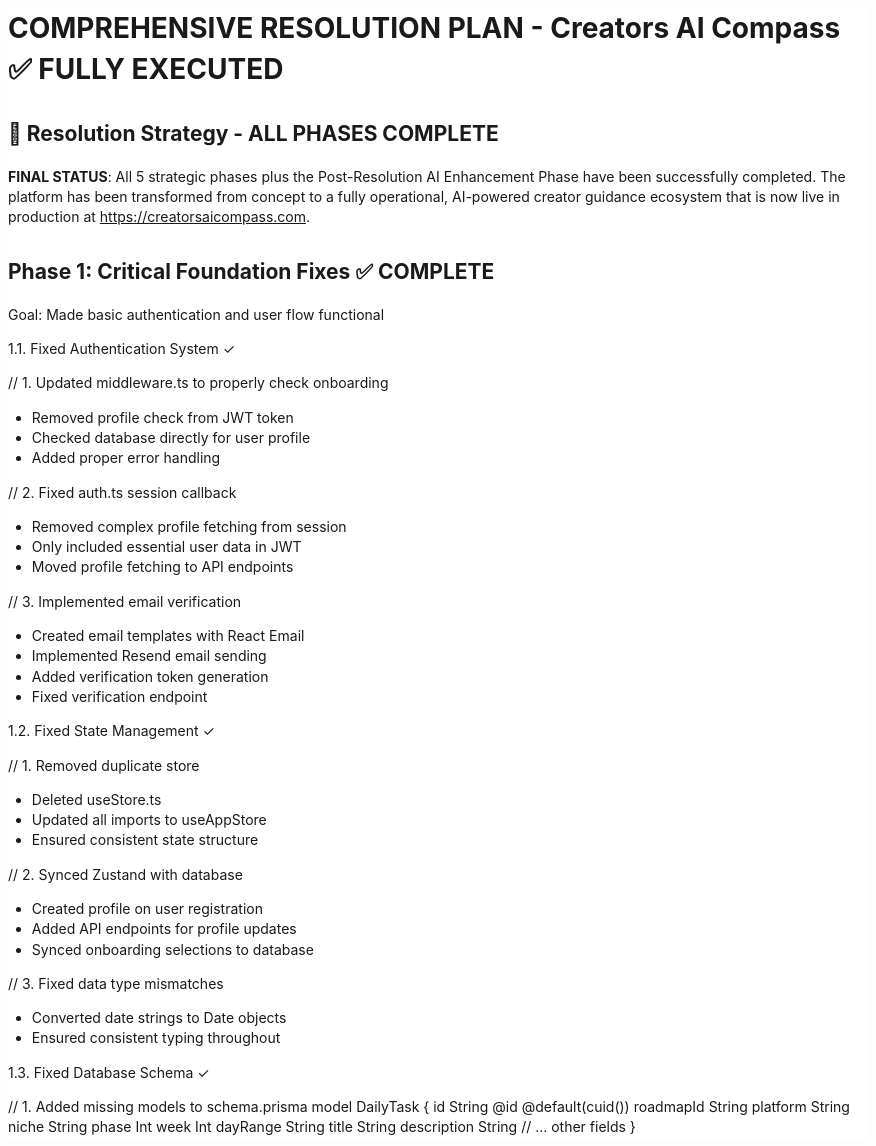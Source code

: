 # COMPREHENSIVE RESOLUTION PLAN - Creators AI Compass ✅ FULLY EXECUTED

## 🎯 Resolution Strategy - ALL PHASES COMPLETE

**FINAL STATUS**: All 5 strategic phases plus the Post-Resolution AI Enhancement Phase have been successfully completed. The platform has been transformed from concept to a fully operational, AI-powered creator guidance ecosystem that is now live in production at https://creatorsaicompass.com.

## Phase 1: Critical Foundation Fixes ✅ COMPLETE

  Goal: Made basic authentication and user flow functional

  1.1. Fixed Authentication System ✓

  // 1. Updated middleware.ts to properly check onboarding
  - Removed profile check from JWT token
  - Checked database directly for user profile
  - Added proper error handling

  // 2. Fixed auth.ts session callback
  - Removed complex profile fetching from session
  - Only included essential user data in JWT
  - Moved profile fetching to API endpoints

  // 3. Implemented email verification
  - Created email templates with React Email
  - Implemented Resend email sending
  - Added verification token generation
  - Fixed verification endpoint

  1.2. Fixed State Management ✓

  // 1. Removed duplicate store
  - Deleted useStore.ts
  - Updated all imports to useAppStore
  - Ensured consistent state structure

  // 2. Synced Zustand with database
  - Created profile on user registration
  - Added API endpoints for profile updates
  - Synced onboarding selections to database

  // 3. Fixed data type mismatches
  - Converted date strings to Date objects
  - Ensured consistent typing throughout

  1.3. Fixed Database Schema ✓

  // 1. Added missing models to schema.prisma
  model DailyTask {
    id String @id @default(cuid())
    roadmapId String
    platform String
    niche String
    phase Int
    week Int
    dayRange String
    title String
    description String
    // ... other fields
  }
